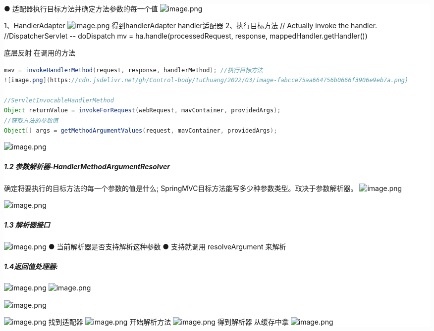 ● 适配器执行目标方法并确定方法参数的每一个值
![image.png](https://cdn.jsdelivr.net/gh/Control-body/tuChuang/2022/03/image-51bb2d906de04b22b1d8c55ac8746522.png)

1、HandlerAdapter
![image.png](https://cdn.jsdelivr.net/gh/Control-body/tuChuang/2022/03/image-11b86c30e2c54527a4c9833a70bdc0e0.png)
得到handlerAdapter handler适配器
2、执行目标方法
// Actually invoke the handler.
//DispatcherServlet -- doDispatch
mv = ha.handle(processedRequest, response, mappedHandler.getHandler())

底层反射 在调用的方法
```java
mav = invokeHandlerMethod(request, response, handlerMethod); //执行目标方法
![image.png](https://cdn.jsdelivr.net/gh/Control-body/tuChuang/2022/03/image-fabcce75aa664756b0666f3906e9eb7a.png)

//ServletInvocableHandlerMethod
Object returnValue = invokeForRequest(webRequest, mavContainer, providedArgs);
//获取方法的参数值
Object[] args = getMethodArgumentValues(request, mavContainer, providedArgs);

```
![image.png](https://cdn.jsdelivr.net/gh/Control-body/tuChuang/2022/03/image-317a2f38b3ea476db093c8730e0b86cf.png)

##### 1.2 参数解析器-HandlerMethodArgumentResolver 
确定将要执行的目标方法的每一个参数的值是什么;
SpringMVC目标方法能写多少种参数类型。取决于参数解析器。
![image.png](https://cdn.jsdelivr.net/gh/Control-body/tuChuang/2022/03/image-729f244f55b545eabc84fb51f6d2d1d3.png)

![image.png](https://cdn.jsdelivr.net/gh/Control-body/tuChuang/2022/03/image-af3b22264f35499783dfe7be33d04b50.png)
##### 1.3 解析器接口
![image.png](https://cdn.jsdelivr.net/gh/Control-body/tuChuang/2022/03/image-c3cbd2284ceb448694469da48b7dd0ea.png)
● 当前解析器是否支持解析这种参数
● 支持就调用 resolveArgument 来解析
##### 1.4返回值处理器:
![image.png](https://cdn.jsdelivr.net/gh/Control-body/tuChuang/2022/03/image-335049d7149c4f78b72569ff11dbeea8.png)
![image.png](https://cdn.jsdelivr.net/gh/Control-body/tuChuang/2022/03/image-15411c147b3d4a9f8791a09f2af603d1.png)

![image.png](https://cdn.jsdelivr.net/gh/Control-body/tuChuang/2022/03/image-adb0abb7f94340e58d795d470256358b.png)

![image.png](https://cdn.jsdelivr.net/gh/Control-body/tuChuang/2022/03/image-d02a9f4e090a49ff906e25a47e674dfd.png)
找到适配器
![image.png](https://cdn.jsdelivr.net/gh/Control-body/tuChuang/2022/03/image-724e290259f6410499552d4dbea9300b.png)
开始解析方法
![image.png](https://cdn.jsdelivr.net/gh/Control-body/tuChuang/2022/03/image-456d73cbc25b484689ccda2c5e90a612.png)
得到解析器 从缓存中拿
![image.png](https://cdn.jsdelivr.net/gh/Control-body/tuChuang/2022/03/image-b8b25a09e32d430f937dd1558bf34ff9.png)
